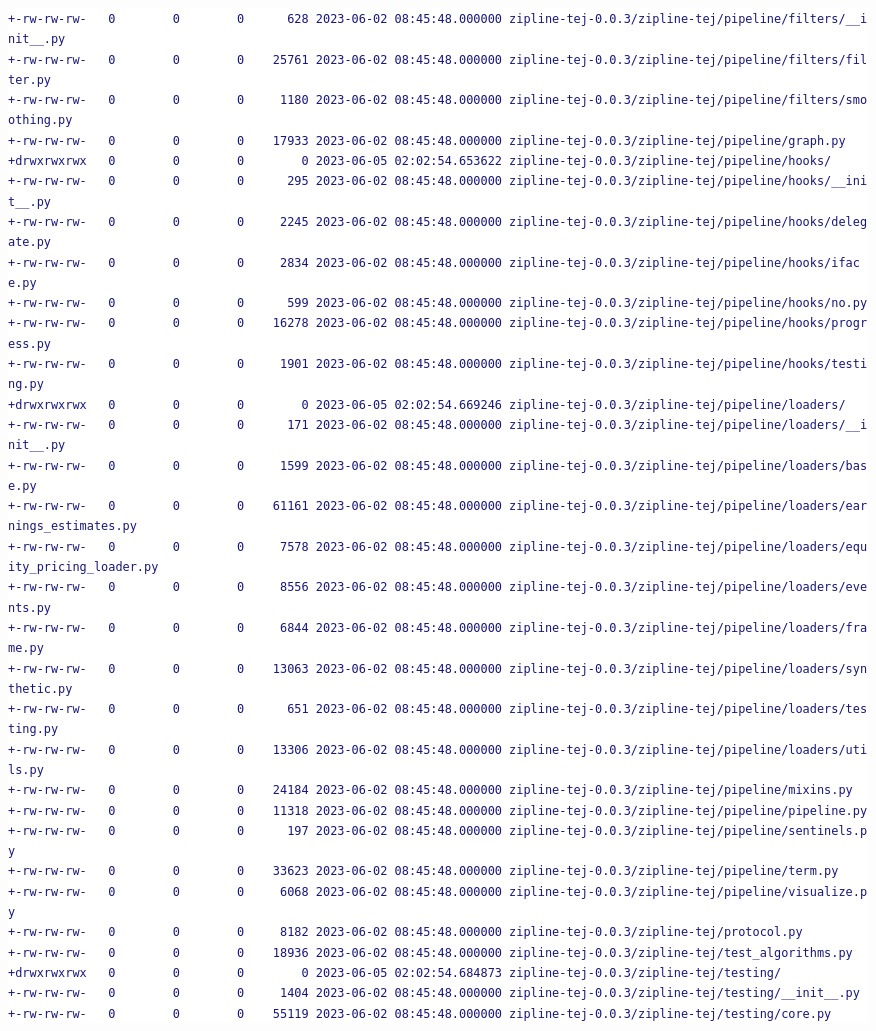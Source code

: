 ```diff
+-rw-rw-rw-   0        0        0      628 2023-06-02 08:45:48.000000 zipline-tej-0.0.3/zipline-tej/pipeline/filters/__init__.py
+-rw-rw-rw-   0        0        0    25761 2023-06-02 08:45:48.000000 zipline-tej-0.0.3/zipline-tej/pipeline/filters/filter.py
+-rw-rw-rw-   0        0        0     1180 2023-06-02 08:45:48.000000 zipline-tej-0.0.3/zipline-tej/pipeline/filters/smoothing.py
+-rw-rw-rw-   0        0        0    17933 2023-06-02 08:45:48.000000 zipline-tej-0.0.3/zipline-tej/pipeline/graph.py
+drwxrwxrwx   0        0        0        0 2023-06-05 02:02:54.653622 zipline-tej-0.0.3/zipline-tej/pipeline/hooks/
+-rw-rw-rw-   0        0        0      295 2023-06-02 08:45:48.000000 zipline-tej-0.0.3/zipline-tej/pipeline/hooks/__init__.py
+-rw-rw-rw-   0        0        0     2245 2023-06-02 08:45:48.000000 zipline-tej-0.0.3/zipline-tej/pipeline/hooks/delegate.py
+-rw-rw-rw-   0        0        0     2834 2023-06-02 08:45:48.000000 zipline-tej-0.0.3/zipline-tej/pipeline/hooks/iface.py
+-rw-rw-rw-   0        0        0      599 2023-06-02 08:45:48.000000 zipline-tej-0.0.3/zipline-tej/pipeline/hooks/no.py
+-rw-rw-rw-   0        0        0    16278 2023-06-02 08:45:48.000000 zipline-tej-0.0.3/zipline-tej/pipeline/hooks/progress.py
+-rw-rw-rw-   0        0        0     1901 2023-06-02 08:45:48.000000 zipline-tej-0.0.3/zipline-tej/pipeline/hooks/testing.py
+drwxrwxrwx   0        0        0        0 2023-06-05 02:02:54.669246 zipline-tej-0.0.3/zipline-tej/pipeline/loaders/
+-rw-rw-rw-   0        0        0      171 2023-06-02 08:45:48.000000 zipline-tej-0.0.3/zipline-tej/pipeline/loaders/__init__.py
+-rw-rw-rw-   0        0        0     1599 2023-06-02 08:45:48.000000 zipline-tej-0.0.3/zipline-tej/pipeline/loaders/base.py
+-rw-rw-rw-   0        0        0    61161 2023-06-02 08:45:48.000000 zipline-tej-0.0.3/zipline-tej/pipeline/loaders/earnings_estimates.py
+-rw-rw-rw-   0        0        0     7578 2023-06-02 08:45:48.000000 zipline-tej-0.0.3/zipline-tej/pipeline/loaders/equity_pricing_loader.py
+-rw-rw-rw-   0        0        0     8556 2023-06-02 08:45:48.000000 zipline-tej-0.0.3/zipline-tej/pipeline/loaders/events.py
+-rw-rw-rw-   0        0        0     6844 2023-06-02 08:45:48.000000 zipline-tej-0.0.3/zipline-tej/pipeline/loaders/frame.py
+-rw-rw-rw-   0        0        0    13063 2023-06-02 08:45:48.000000 zipline-tej-0.0.3/zipline-tej/pipeline/loaders/synthetic.py
+-rw-rw-rw-   0        0        0      651 2023-06-02 08:45:48.000000 zipline-tej-0.0.3/zipline-tej/pipeline/loaders/testing.py
+-rw-rw-rw-   0        0        0    13306 2023-06-02 08:45:48.000000 zipline-tej-0.0.3/zipline-tej/pipeline/loaders/utils.py
+-rw-rw-rw-   0        0        0    24184 2023-06-02 08:45:48.000000 zipline-tej-0.0.3/zipline-tej/pipeline/mixins.py
+-rw-rw-rw-   0        0        0    11318 2023-06-02 08:45:48.000000 zipline-tej-0.0.3/zipline-tej/pipeline/pipeline.py
+-rw-rw-rw-   0        0        0      197 2023-06-02 08:45:48.000000 zipline-tej-0.0.3/zipline-tej/pipeline/sentinels.py
+-rw-rw-rw-   0        0        0    33623 2023-06-02 08:45:48.000000 zipline-tej-0.0.3/zipline-tej/pipeline/term.py
+-rw-rw-rw-   0        0        0     6068 2023-06-02 08:45:48.000000 zipline-tej-0.0.3/zipline-tej/pipeline/visualize.py
+-rw-rw-rw-   0        0        0     8182 2023-06-02 08:45:48.000000 zipline-tej-0.0.3/zipline-tej/protocol.py
+-rw-rw-rw-   0        0        0    18936 2023-06-02 08:45:48.000000 zipline-tej-0.0.3/zipline-tej/test_algorithms.py
+drwxrwxrwx   0        0        0        0 2023-06-05 02:02:54.684873 zipline-tej-0.0.3/zipline-tej/testing/
+-rw-rw-rw-   0        0        0     1404 2023-06-02 08:45:48.000000 zipline-tej-0.0.3/zipline-tej/testing/__init__.py
+-rw-rw-rw-   0        0        0    55119 2023-06-02 08:45:48.000000 zipline-tej-0.0.3/zipline-tej/testing/core.py
```